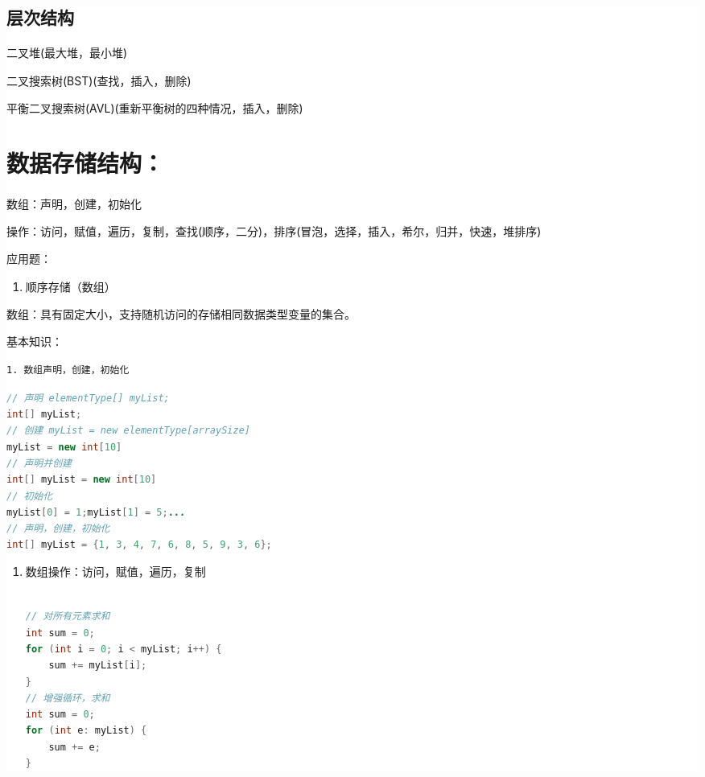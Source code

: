 













## 层次结构

二叉堆(最大堆，最小堆)

二叉搜索树(BST)(查找，插入，删除)

平衡二叉搜索树(AVL)(重新平衡树的四种情况，插入，删除)



# 数据存储结构：

数组：声明，创建，初始化

操作：访问，赋值，遍历，复制，查找(顺序，二分)，排序(冒泡，选择，插入，希尔，归并，快速，堆排序)

应用题：

1. 顺序存储（数组）

数组：具有固定大小，支持随机访问的存储相同数据类型变量的集合。

基本知识：

 	1. 数组声明，创建，初始化

```java
// 声明 elementType[] myList;
int[] myList;
// 创建 myList = new elementType[arraySize]
myList = new int[10]
// 声明并创建
int[] myList = new int[10]
// 初始化
myList[0] = 1;myList[1] = 5;...
// 声明，创建，初始化
int[] myList = {1, 3, 4, 7, 6, 8, 5, 9, 3, 6};
```

 1. 数组操作：访问，赋值，遍历，复制

    ```java
    
    // 对所有元素求和
    int sum = 0;
    for (int i = 0; i < myList; i++) {
        sum += myList[i];
    }
    // 增强循环，求和
    int sum = 0;
    for (int e: myList) {
        sum += e;
    }
    